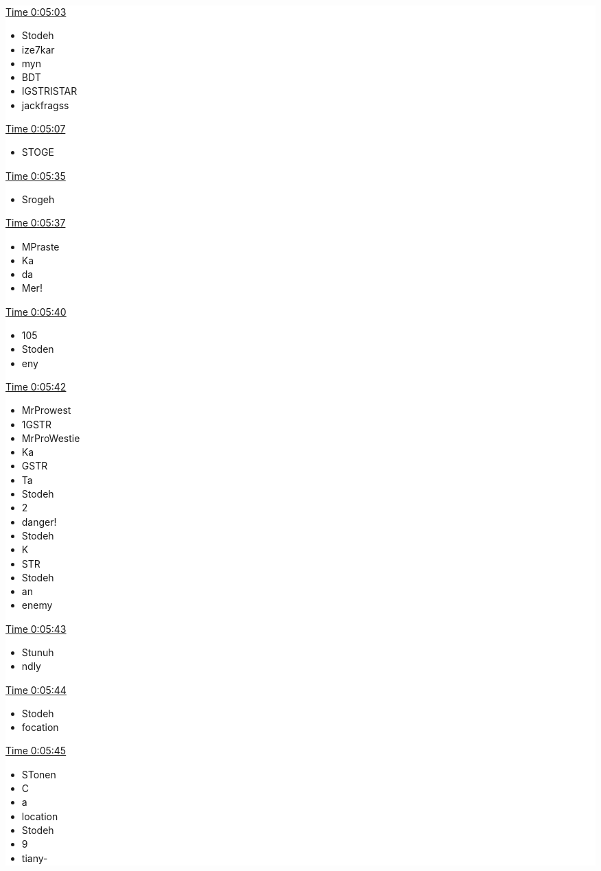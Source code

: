  [Time 0:05:03](https://youtu.be/XplzUZXfpoo?t=298) 
- Stodeh 
- ize7kar 
- myn 
- BDT 
- IGSTRISTAR 
- jackfragss 

 [Time 0:05:07](https://youtu.be/XplzUZXfpoo?t=302) 
- STOGE 

 [Time 0:05:35](https://youtu.be/XplzUZXfpoo?t=330) 
- Srogeh 

 [Time 0:05:37](https://youtu.be/XplzUZXfpoo?t=332) 
- MPraste 
- Ka 
- da 
- Mer! 

 [Time 0:05:40](https://youtu.be/XplzUZXfpoo?t=335) 
- 105 
- Stoden 
- eny 

 [Time 0:05:42](https://youtu.be/XplzUZXfpoo?t=337) 
- MrProwest 
- 1GSTR 
- MrProWestie 
- Ka 
- GSTR 
- Ta 
- Stodeh 
- 2 
- danger! 
- Stodeh 
- K 
- STR 
- Stodeh 
- an 
- enemy 

 [Time 0:05:43](https://youtu.be/XplzUZXfpoo?t=338) 
- Stunuh 
- ndly 

 [Time 0:05:44](https://youtu.be/XplzUZXfpoo?t=339) 
- Stodeh 
- focation 

 [Time 0:05:45](https://youtu.be/XplzUZXfpoo?t=340) 
- STonen 
- C 
- a 
- location 
- Stodeh 
- 9 
- tiany- 
